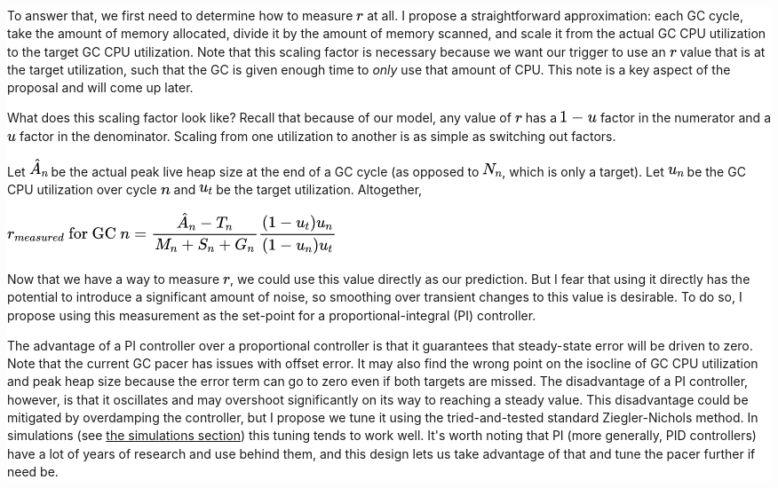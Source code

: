 To answer that, we first need to determine how to measure
![`r`](44167/inl14.png) at all.
I propose a straightforward approximation: each GC cycle, take the amount of
memory allocated, divide it by the amount of memory scanned, and scale it from
the actual GC CPU utilization to the target GC CPU utilization.
Note that this scaling factor is necessary because we want our trigger to use an
![`r`](44167/inl14.png) value that is at the target utilization, such that the
GC is given enough time to *only* use that amount of CPU.
This note is a key aspect of the proposal and will come up later.

What does this scaling factor look like? Recall that because of our model, any
value of ![`r`](44167/inl14.png) has a ![`1-u`](44167/inl21.png) factor in the
numerator and a ![`u`](44167/inl15.png) factor in the denominator.
Scaling from one utilization to another is as simple as switching out factors.

Let ![`\hat{A}_n`](44167/inl22.png) be the actual peak live heap size at the end
of a GC cycle (as opposed to ![`N_n`](44167/inl5.png), which is only a target).
Let ![`u_n`](44167/inl23.png) be the GC CPU utilization over cycle
![`n`](44167/inl6.png) and ![`u_t`](44167/inl9.png) be the target utilization.
Altogether,

![Equation 6](44167/eqn6.png)

Now that we have a way to measure ![`r`](44167/inl14.png), we could use this
value directly as our prediction.
But I fear that using it directly has the potential to introduce a significant
amount of noise, so smoothing over transient changes to this value is desirable.
To do so, I propose using this measurement as the set-point for a
proportional-integral (PI) controller.

The advantage of a PI controller over a proportional controller is that it
guarantees that steady-state error will be driven to zero.
Note that the current GC pacer has issues with offset error.
It may also find the wrong point on the isocline of GC CPU utilization and peak
heap size because the error term can go to zero even if both targets are missed.
The disadvantage of a PI controller, however, is that it oscillates and may
overshoot significantly on its way to reaching a steady value.
This disadvantage could be mitigated by overdamping the controller, but I
propose we tune it using the tried-and-tested standard Ziegler-Nichols method.
In simulations (see [the simulations section](#simulations)) this tuning tends
to work well.
It's worth noting that PI (more generally, PID controllers) have a lot of years
of research and use behind them, and this design lets us take advantage of that
and tune the pacer further if need be.
